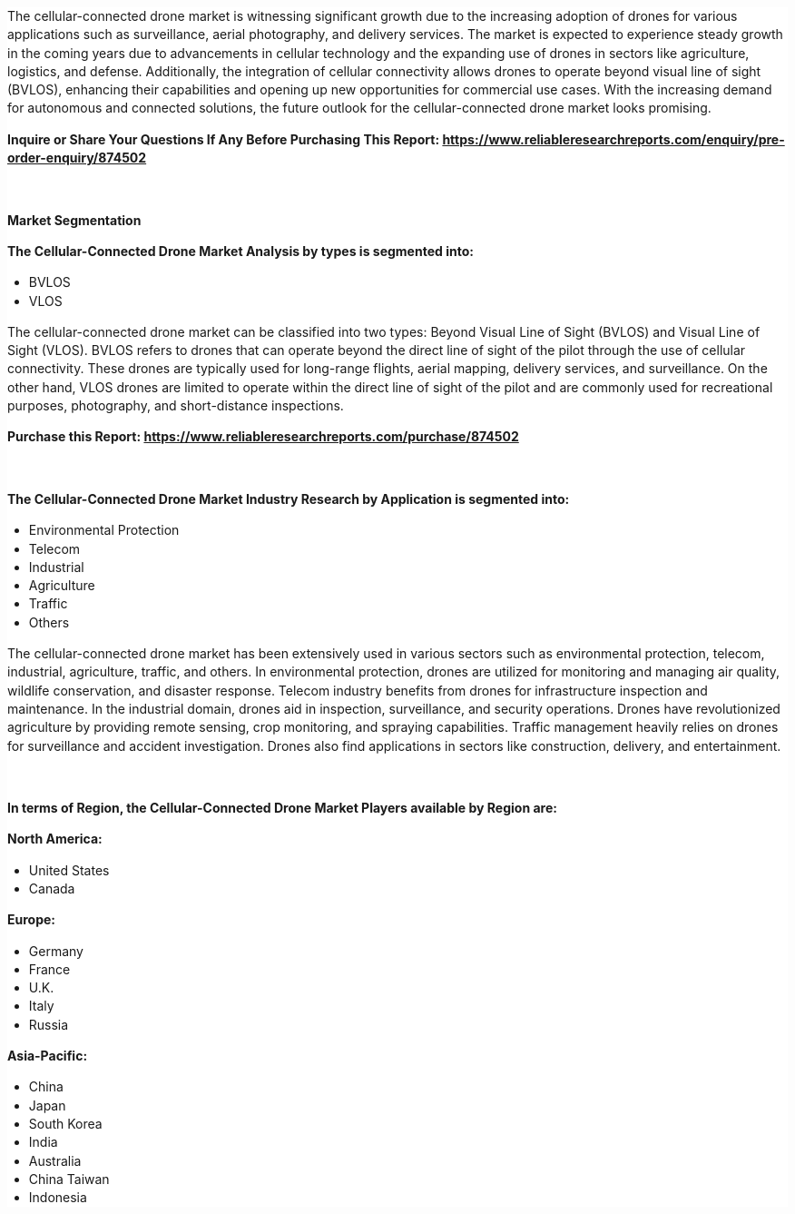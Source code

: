 <p><p>The cellular-connected drone market is witnessing significant growth due to the increasing adoption of drones for various applications such as surveillance, aerial photography, and delivery services. The market is expected to experience steady growth in the coming years due to advancements in cellular technology and the expanding use of drones in sectors like agriculture, logistics, and defense. Additionally, the integration of cellular connectivity allows drones to operate beyond visual line of sight (BVLOS), enhancing their capabilities and opening up new opportunities for commercial use cases. With the increasing demand for autonomous and connected solutions, the future outlook for the cellular-connected drone market looks promising.</p></p>
<p><strong>Inquire or Share Your Questions If Any Before Purchasing This Report: <a href="https://www.reliableresearchreports.com/enquiry/pre-order-enquiry/874502">https://www.reliableresearchreports.com/enquiry/pre-order-enquiry/874502</a></strong></p>
<p>&nbsp;</p>
<p><strong>Market Segmentation</strong></p>
<p><strong>The Cellular-Connected Drone Market Analysis by types is segmented into:</strong></p>
<p><ul><li>BVLOS</li><li>VLOS</li></ul></p>
<p><p>The cellular-connected drone market can be classified into two types: Beyond Visual Line of Sight (BVLOS) and Visual Line of Sight (VLOS). BVLOS refers to drones that can operate beyond the direct line of sight of the pilot through the use of cellular connectivity. These drones are typically used for long-range flights, aerial mapping, delivery services, and surveillance. On the other hand, VLOS drones are limited to operate within the direct line of sight of the pilot and are commonly used for recreational purposes, photography, and short-distance inspections.</p></p>
<p><strong>Purchase this Report:&nbsp;<a href="https://www.reliableresearchreports.com/purchase/874502">https://www.reliableresearchreports.com/purchase/874502</a></strong></p>
<p>&nbsp;</p>
<p><strong>The Cellular-Connected Drone Market Industry Research by Application is segmented into:</strong></p>
<p><ul><li>Environmental Protection</li><li>Telecom</li><li>Industrial</li><li>Agriculture</li><li>Traffic</li><li>Others</li></ul></p>
<p><p>The cellular-connected drone market has been extensively used in various sectors such as environmental protection, telecom, industrial, agriculture, traffic, and others. In environmental protection, drones are utilized for monitoring and managing air quality, wildlife conservation, and disaster response. Telecom industry benefits from drones for infrastructure inspection and maintenance. In the industrial domain, drones aid in inspection, surveillance, and security operations. Drones have revolutionized agriculture by providing remote sensing, crop monitoring, and spraying capabilities. Traffic management heavily relies on drones for surveillance and accident investigation. Drones also find applications in sectors like construction, delivery, and entertainment.</p></p>
<p>&nbsp;</p>
<p><strong>In terms of Region, the Cellular-Connected Drone Market Players available by Region are:</strong></p>
<p>
    <p> <strong> North America: </strong>
        <ul>
            <li>United States</li>
            <li>Canada</li>
        </ul>
        </p> 
    <p> <strong> Europe: </strong>
        <ul>
            <li>Germany</li>
            <li>France</li>
            <li>U.K.</li>
            <li>Italy</li>
            <li>Russia</li>
        </ul>
        </p> 
    <p> <strong> Asia-Pacific: </strong>
        <ul>
            <li>China</li>
            <li>Japan</li>
            <li>South Korea</li>
            <li>India</li>
            <li>Australia</li>
            <li>China Taiwan</li>
            <li>Indonesia</li>
